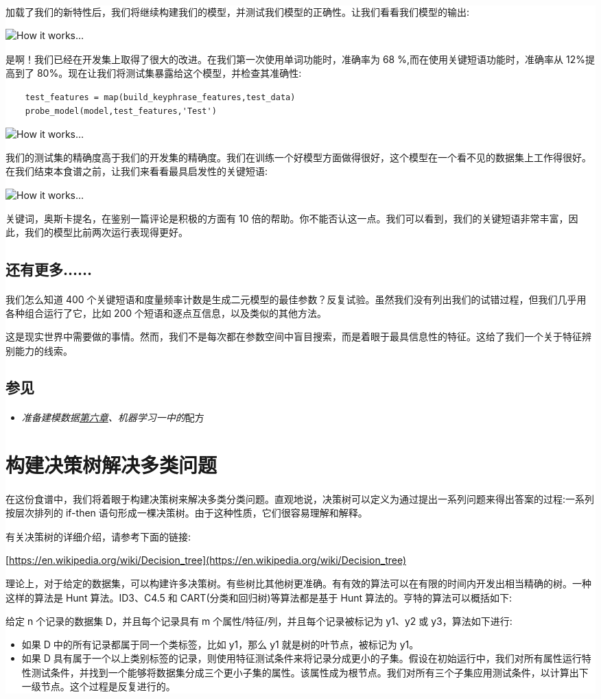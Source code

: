 加载了我们的新特性后，我们将继续构建我们的模型，并测试我们模型的正确性。让我们看看我们模型的输出:

![How it works…](../images/00112.jpeg)

是啊！我们已经在开发集上取得了很大的改进。在我们第一次使用单词功能时，准确率为 68 %,而在使用关键短语功能时，准确率从 12%提高到了 80%。现在让我们将测试集暴露给这个模型，并检查其准确性:

```
    test_features = map(build_keyphrase_features,test_data)
    probe_model(model,test_features,'Test')
```

![How it works…](../images/00113.jpeg)

我们的测试集的精确度高于我们的开发集的精确度。我们在训练一个好模型方面做得很好，这个模型在一个看不见的数据集上工作得很好。在我们结束本食谱之前，让我们来看看最具启发性的关键短语:

![How it works…](../images/00114.jpeg)

关键词，奥斯卡提名，在鉴别一篇评论是积极的方面有 10 倍的帮助。你不能否认这一点。我们可以看到，我们的关键短语非常丰富，因此，我们的模型比前两次运行表现得更好。

<title>Classifying documents using Naïve Bayes</title>   <link href="../stylesheet.css" rel="stylesheet" type="text/css"> <link href="../page_styles.css" rel="stylesheet" type="text/css">

## 还有更多……

我们怎么知道 400 个关键短语和度量频率计数是生成二元模型的最佳参数？反复试验。虽然我们没有列出我们的试错过程，但我们几乎用各种组合运行了它，比如 200 个短语和逐点互信息，以及类似的其他方法。

这是现实世界中需要做的事情。然而，我们不是每次都在参数空间中盲目搜索，而是着眼于最具信息性的特征。这给了我们一个关于特征辨别能力的线索。

<title>Classifying documents using Naïve Bayes</title>   <link href="../stylesheet.css" rel="stylesheet" type="text/css"> <link href="../page_styles.css" rel="stylesheet" type="text/css">

## 参见

*   *准备建模数据[第六章](part0073_split_000.html#25JP21-6b04b7c0b98f44a0b8f82924fef317ec "Chapter 6. Machine Learning 1")、*机器学习一*中的*配方

<title>Building decision trees to solve multiclass problems</title>   <link href="../stylesheet.css" rel="stylesheet" type="text/css"> <link href="../page_styles.css" rel="stylesheet" type="text/css">

# 构建决策树解决多类问题

在这份食谱中，我们将着眼于构建决策树来解决多类分类问题。直观地说，决策树可以定义为通过提出一系列问题来得出答案的过程:一系列按层次排列的 if-then 语句形成一棵决策树。由于这种性质，它们很容易理解和解释。

有关决策树的详细介绍，请参考下面的链接:

[https://en.wikipedia.org/wiki/Decision_tree](https://en.wikipedia.org/wiki/Decision_tree)

理论上，对于给定的数据集，可以构建许多决策树。有些树比其他树更准确。有有效的算法可以在有限的时间内开发出相当精确的树。一种这样的算法是 Hunt 算法。ID3、C4.5 和 CART(分类和回归树)等算法都是基于 Hunt 算法的。亨特的算法可以概括如下:

给定 n 个记录的数据集 D，并且每个记录具有 m 个属性/特征/列，并且每个记录被标记为 y1、y2 或 y3，算法如下进行:

*   如果 D 中的所有记录都属于同一个类标签，比如 y1，那么 y1 就是树的叶节点，被标记为 y1。
*   如果 D 具有属于一个以上类别标签的记录，则使用特征测试条件来将记录分成更小的子集。假设在初始运行中，我们对所有属性运行特性测试条件，并找到一个能够将数据集分成三个更小子集的属性。该属性成为根节点。我们对所有三个子集应用测试条件，以计算出下一级节点。这个过程是反复进行的。
